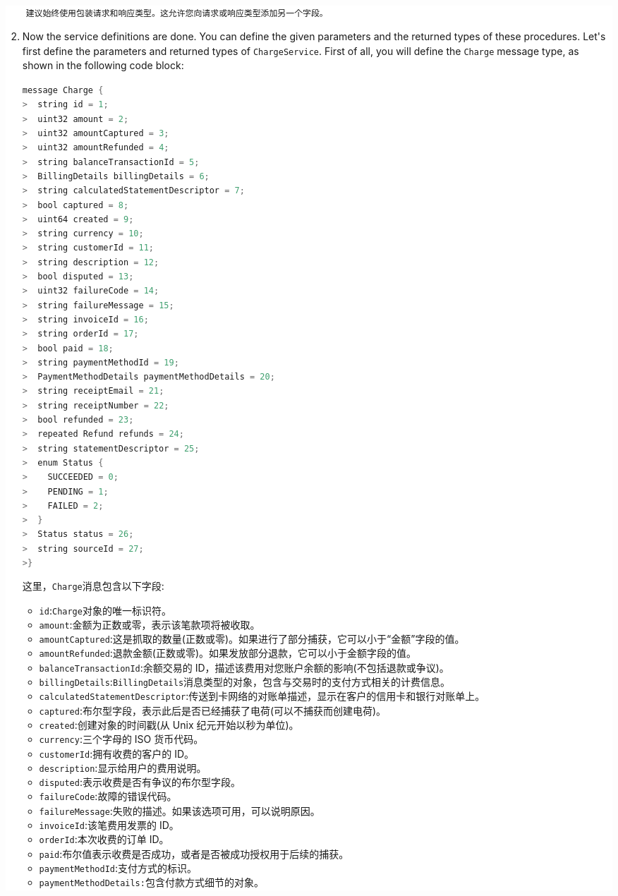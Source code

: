         建议始终使用包装请求和响应类型。这允许您向请求或响应类型添加另一个字段。

2.  Now the service definitions are done. You can define the given parameters and the returned types of these procedures. Let's first define the parameters and returned types of `ChargeService`. First of all, you will define the `Charge` message type, as shown in the following code block:

    ```java
    message Charge {
    >  string id = 1;
    >  uint32 amount = 2;
    >  uint32 amountCaptured = 3;
    >  uint32 amountRefunded = 4;
    >  string balanceTransactionId = 5;
    >  BillingDetails billingDetails = 6;
    >  string calculatedStatementDescriptor = 7;
    >  bool captured = 8;
    >  uint64 created = 9;
    >  string currency = 10;
    >  string customerId = 11;
    >  string description = 12;
    >  bool disputed = 13;
    >  uint32 failureCode = 14;
    >  string failureMessage = 15;
    >  string invoiceId = 16;
    >  string orderId = 17;
    >  bool paid = 18;
    >  string paymentMethodId = 19;
    >  PaymentMethodDetails paymentMethodDetails = 20;
    >  string receiptEmail = 21;
    >  string receiptNumber = 22;
    >  bool refunded = 23;
    >  repeated Refund refunds = 24;
    >  string statementDescriptor = 25;
    >  enum Status {
    >    SUCCEEDED = 0;
    >    PENDING = 1;
    >    FAILED = 2;
    >  }
    >  Status status = 26;
    >  string sourceId = 27;
    >}
    ```

    这里，`Charge`消息包含以下字段:

    *   `id`:`Charge`对象的唯一标识符。
    *   `amount`:金额为正数或零，表示该笔款项将被收取。
    *   `amountCaptured`:这是抓取的数量(正数或零)。如果进行了部分捕获，它可以小于“金额”字段的值。
    *   `amountRefunded`:退款金额(正数或零)。如果发放部分退款，它可以小于金额字段的值。
    *   `balanceTransactionId`:余额交易的 ID，描述该费用对您账户余额的影响(不包括退款或争议)。
    *   `billingDetails`:`BillingDetails`消息类型的对象，包含与交易时的支付方式相关的计费信息。
    *   `calculatedStatementDescriptor`:传送到卡网络的对账单描述，显示在客户的信用卡和银行对账单上。
    *   `captured`:布尔型字段，表示此后是否已经捕获了电荷(可以不捕获而创建电荷)。
    *   `created`:创建对象的时间戳(从 Unix 纪元开始以秒为单位)。
    *   `currency`:三个字母的 ISO 货币代码。
    *   `customerId`:拥有收费的客户的 ID。
    *   `description`:显示给用户的费用说明。
    *   `disputed`:表示收费是否有争议的布尔型字段。
    *   `failureCode`:故障的错误代码。
    *   `failureMessage`:失败的描述。如果该选项可用，可以说明原因。
    *   `invoiceId`:该笔费用发票的 ID。
    *   `orderId`:本次收费的订单 ID。
    *   `paid`:布尔值表示收费是否成功，或者是否被成功授权用于后续的捕获。
    *   `paymentMethodId`:支付方式的标识。
    *   `paymentMethodDetails:`包含付款方式细节的对象。